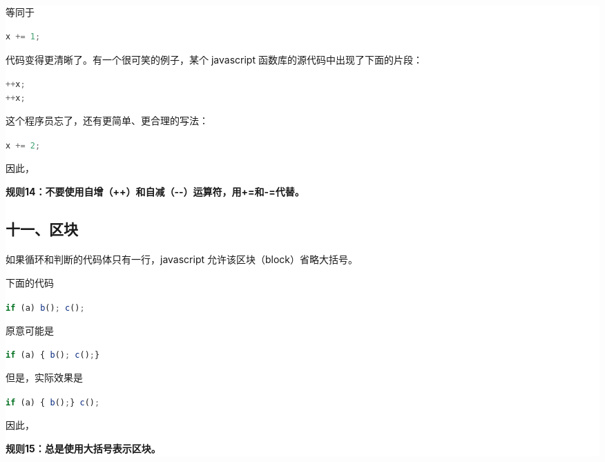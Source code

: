 等同于

```javascript
x += 1;
```

代码变得更清晰了。有一个很可笑的例子，某个 javascript 函数库的源代码中出现了下面的片段：

```javascript
++x;
++x;
```

这个程序员忘了，还有更简单、更合理的写法：

```javascript
x += 2;
```

因此，

**规则14：不要使用自增（++）和自减（--）运算符，用+=和-=代替。**

## 十一、区块

如果循环和判断的代码体只有一行，javascript 允许该区块（block）省略大括号。

下面的代码

```javascript
if (a) b(); c();
```

原意可能是

```javascript
if (a) { b(); c();}
```

但是，实际效果是

```javascript
if (a) { b();} c();
```

因此，

**规则15：总是使用大括号表示区块。**